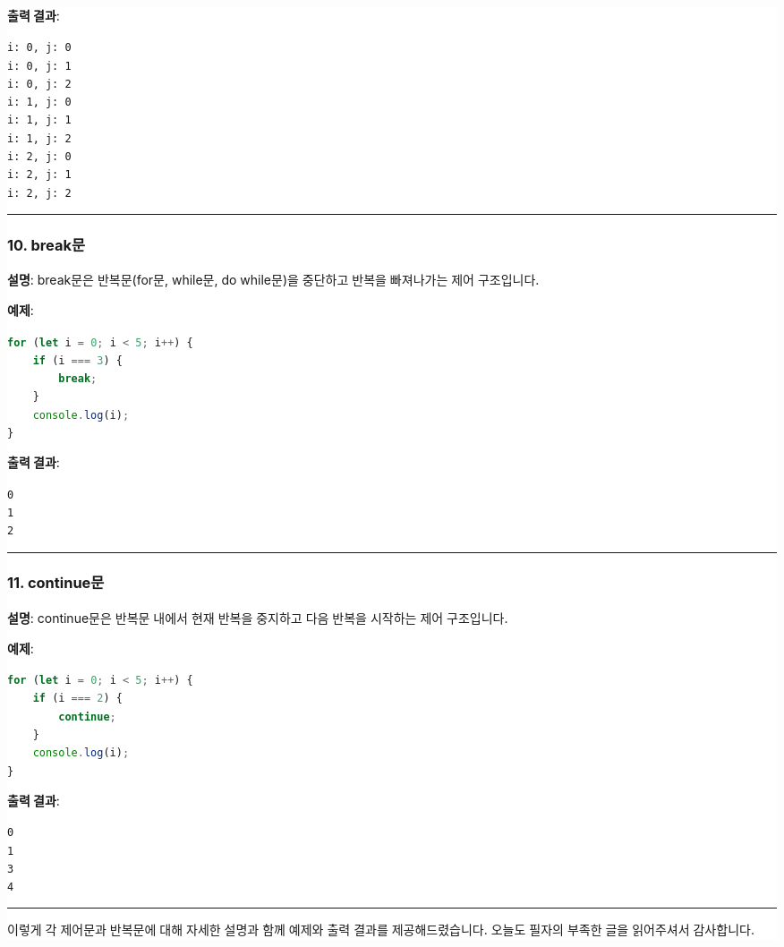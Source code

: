 **출력 결과**:
```
i: 0, j: 0
i: 0, j: 1
i: 0, j: 2
i: 1, j: 0
i: 1, j: 1
i: 1, j: 2
i: 2, j: 0
i: 2, j: 1
i: 2, j: 2
```

---

### 10. break문

**설명**:
break문은 반복문(for문, while문, do while문)을 중단하고 반복을 빠져나가는 제어 구조입니다.

**예제**:
```javascript
for (let i = 0; i < 5; i++) {
    if (i === 3) {
        break;
    }
    console.log(i);
}
```

**출력 결과**:
```
0
1
2
```

---

### 11. continue문

**설명**:
continue문은 반복문 내에서 현재 반복을 중지하고 다음 반복을 시작하는 제어 구조입니다.

**예제**:
```javascript
for (let i = 0; i < 5; i++) {
    if (i === 2) {
        continue;
    }
    console.log(i);
}
```

**출력 결과**:
```
0
1
3
4
```

---

이렇게 각 제어문과 반복문에 대해 자세한 설명과 함께 예제와 출력 결과를 제공해드렸습니다.
오늘도 필자의 부족한 글을 읽어주셔서 감사합니다.